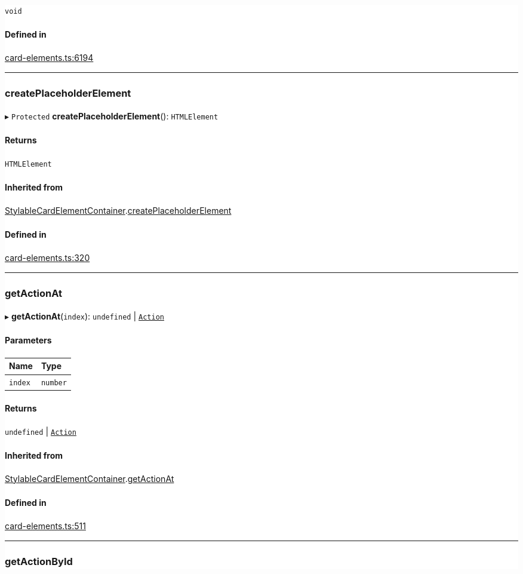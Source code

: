 `void`

#### Defined in

[card-elements.ts:6194](https://github.com/asseco-see/AdaptiveCards/blob/d5d2c7b75/source/nodejs/adaptivecards/src/card-elements.ts#L6194)

___

### createPlaceholderElement

▸ `Protected` **createPlaceholderElement**(): `HTMLElement`

#### Returns

`HTMLElement`

#### Inherited from

[StylableCardElementContainer](StylableCardElementContainer.md).[createPlaceholderElement](StylableCardElementContainer.md#createplaceholderelement)

#### Defined in

[card-elements.ts:320](https://github.com/asseco-see/AdaptiveCards/blob/d5d2c7b75/source/nodejs/adaptivecards/src/card-elements.ts#L320)

___

### getActionAt

▸ **getActionAt**(`index`): `undefined` \| [`Action`](Action.md)

#### Parameters

| Name | Type |
| :------ | :------ |
| `index` | `number` |

#### Returns

`undefined` \| [`Action`](Action.md)

#### Inherited from

[StylableCardElementContainer](StylableCardElementContainer.md).[getActionAt](StylableCardElementContainer.md#getactionat)

#### Defined in

[card-elements.ts:511](https://github.com/asseco-see/AdaptiveCards/blob/d5d2c7b75/source/nodejs/adaptivecards/src/card-elements.ts#L511)

___

### getActionById
